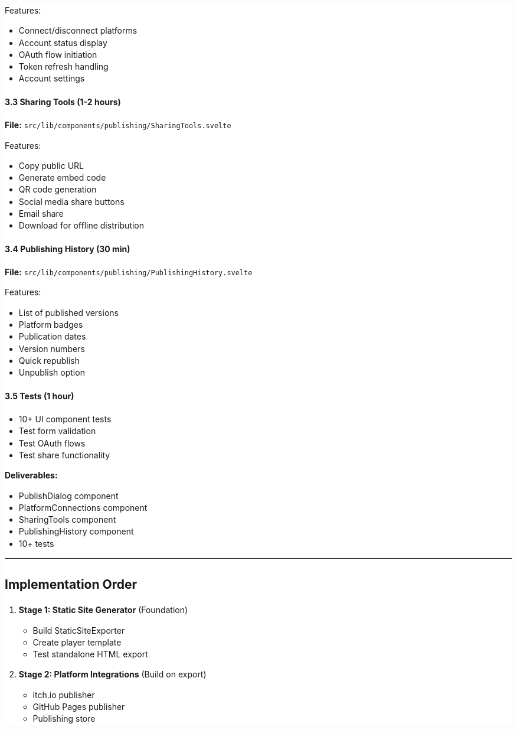 Features:
- Connect/disconnect platforms
- Account status display
- OAuth flow initiation
- Token refresh handling
- Account settings

#### 3.3 Sharing Tools (1-2 hours)
**File:** `src/lib/components/publishing/SharingTools.svelte`

Features:
- Copy public URL
- Generate embed code
- QR code generation
- Social media share buttons
- Email share
- Download for offline distribution

#### 3.4 Publishing History (30 min)
**File:** `src/lib/components/publishing/PublishingHistory.svelte`

Features:
- List of published versions
- Platform badges
- Publication dates
- Version numbers
- Quick republish
- Unpublish option

#### 3.5 Tests (1 hour)
- 10+ UI component tests
- Test form validation
- Test OAuth flows
- Test share functionality

**Deliverables:**
- PublishDialog component
- PlatformConnections component
- SharingTools component
- PublishingHistory component
- 10+ tests

---

## Implementation Order

1. **Stage 1: Static Site Generator** (Foundation)
   - Build StaticSiteExporter
   - Create player template
   - Test standalone HTML export

2. **Stage 2: Platform Integrations** (Build on export)
   - itch.io publisher
   - GitHub Pages publisher
   - Publishing store
